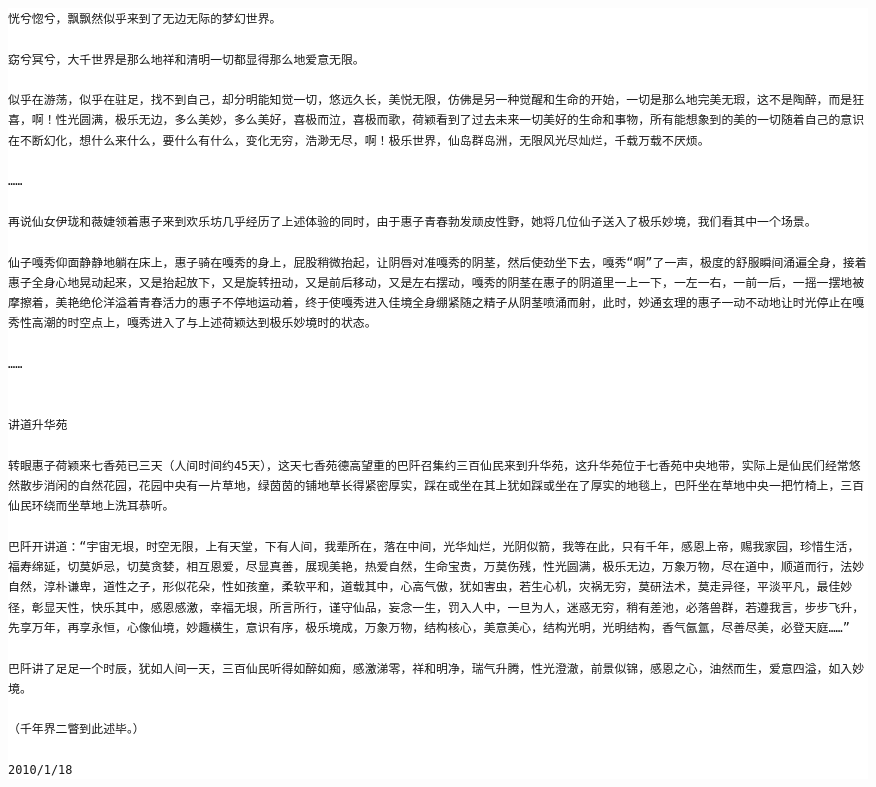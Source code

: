     恍兮惚兮，飘飘然似乎来到了无边无际的梦幻世界。

    窈兮冥兮，大千世界是那么地祥和清明一切都显得那么地爱意无限。

    似乎在游荡，似乎在驻足，找不到自己，却分明能知觉一切，悠远久长，美悦无限，仿佛是另一种觉醒和生命的开始，一切是那么地完美无瑕，这不是陶醉，而是狂喜，啊！性光圆满，极乐无边，多么美妙，多么美好，喜极而泣，喜极而歌，荷颖看到了过去未来一切美好的生命和事物，所有能想象到的美的一切随着自己的意识在不断幻化，想什么来什么，要什么有什么，变化无穷，浩渺无尽，啊！极乐世界，仙岛群岛洲，无限风光尽灿烂，千载万载不厌烦。

    ……

    再说仙女伊珑和薇婕领着惠子来到欢乐坊几乎经历了上述体验的同时，由于惠子青春勃发顽皮性野，她将几位仙子送入了极乐妙境，我们看其中一个场景。

    仙子嘎秀仰面静静地躺在床上，惠子骑在嘎秀的身上，屁股稍微抬起，让阴唇对准嘎秀的阴茎，然后使劲坐下去，嘎秀“啊”了一声，极度的舒服瞬间涌遍全身，接着惠子全身心地晃动起来，又是抬起放下，又是旋转扭动，又是前后移动，又是左右摆动，嘎秀的阴茎在惠子的阴道里一上一下，一左一右，一前一后，一摇一摆地被摩擦着，美艳绝伦洋溢着青春活力的惠子不停地运动着，终于使嘎秀进入佳境全身绷紧随之精子从阴茎喷涌而射，此时，妙通玄理的惠子一动不动地让时光停止在嘎秀性高潮的时空点上，嘎秀进入了与上述荷颖达到极乐妙境时的状态。

    ……


    讲道升华苑

    转眼惠子荷颖来七香苑已三天（人间时间约45天），这天七香苑德高望重的巴阡召集约三百仙民来到升华苑，这升华苑位于七香苑中央地带，实际上是仙民们经常悠然散步消闲的自然花园，花园中央有一片草地，绿茵茵的铺地草长得紧密厚实，踩在或坐在其上犹如踩或坐在了厚实的地毯上，巴阡坐在草地中央一把竹椅上，三百仙民环绕而坐草地上洗耳恭听。

    巴阡开讲道：“宇宙无垠，时空无限，上有天堂，下有人间，我辈所在，落在中间，光华灿烂，光阴似箭，我等在此，只有千年，感恩上帝，赐我家园，珍惜生活，福寿绵延，切莫妒忌，切莫贪婪，相互恩爱，尽显真善，展现美艳，热爱自然，生命宝贵，万莫伤残，性光圆满，极乐无边，万象万物，尽在道中，顺道而行，法妙自然，淳朴谦卑，道性之子，形似花朵，性如孩童，柔软平和，道载其中，心高气傲，犹如害虫，若生心机，灾祸无穷，莫研法术，莫走异径，平淡平凡，最佳妙径，彰显天性，快乐其中，感恩感激，幸福无垠，所言所行，谨守仙品，妄念一生，罚入人中，一旦为人，迷惑无穷，稍有差池，必落兽群，若遵我言，步步飞升，先享万年，再享永恒，心像仙境，妙趣横生，意识有序，极乐境成，万象万物，结构核心，美意美心，结构光明，光明结构，香气氤氲，尽善尽美，必登天庭……”

    巴阡讲了足足一个时辰，犹如人间一天，三百仙民听得如醉如痴，感激涕零，祥和明净，瑞气升腾，性光澄澈，前景似锦，感恩之心，油然而生，爱意四溢，如入妙境。

    （千年界二瞥到此述毕。）

    2010/1/18



